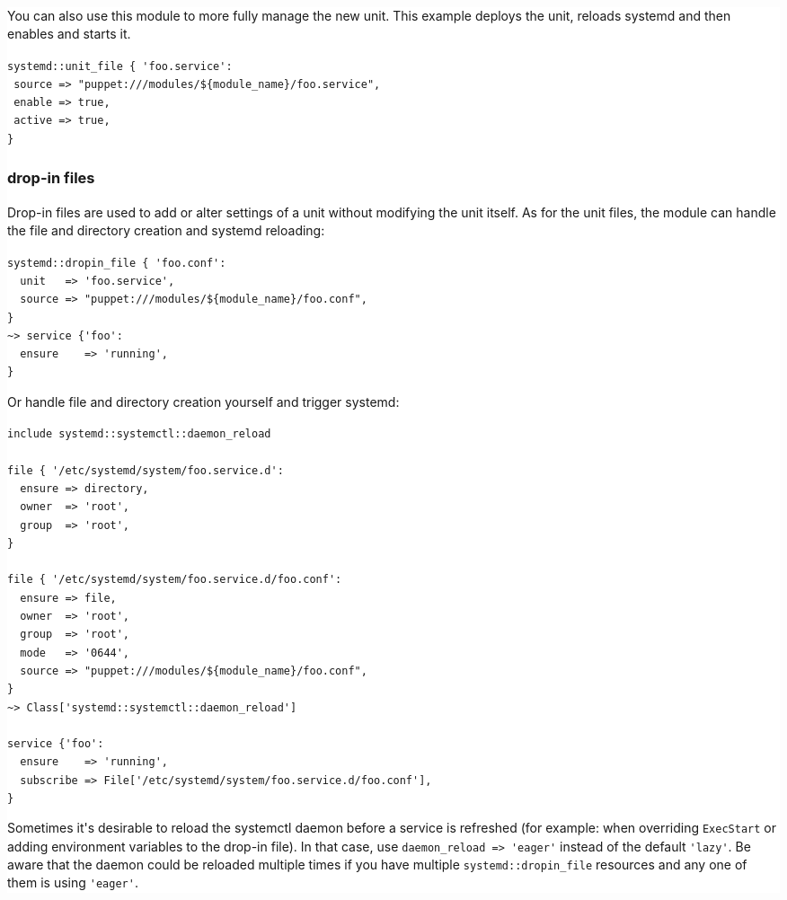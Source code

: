 You can also use this module to more fully manage the new unit. This example deploys the unit, reloads systemd and then enables and starts it.

```puppet
systemd::unit_file { 'foo.service':
 source => "puppet:///modules/${module_name}/foo.service",
 enable => true,
 active => true,
}
```

### drop-in files

Drop-in files are used to add or alter settings of a unit without modifying the
unit itself. As for the unit files, the module can handle the file and
directory creation and systemd reloading:

```puppet
systemd::dropin_file { 'foo.conf':
  unit   => 'foo.service',
  source => "puppet:///modules/${module_name}/foo.conf",
}
~> service {'foo':
  ensure    => 'running',
}
```

Or handle file and directory creation yourself and trigger systemd:

```puppet
include systemd::systemctl::daemon_reload

file { '/etc/systemd/system/foo.service.d':
  ensure => directory,
  owner  => 'root',
  group  => 'root',
}

file { '/etc/systemd/system/foo.service.d/foo.conf':
  ensure => file,
  owner  => 'root',
  group  => 'root',
  mode   => '0644',
  source => "puppet:///modules/${module_name}/foo.conf",
}
~> Class['systemd::systemctl::daemon_reload']

service {'foo':
  ensure    => 'running',
  subscribe => File['/etc/systemd/system/foo.service.d/foo.conf'],
}
```

Sometimes it's desirable to reload the systemctl daemon before a service is refreshed (for example:
when overriding `ExecStart` or adding environment variables to the drop-in file).  In that case,
use `daemon_reload => 'eager'` instead of the default `'lazy'`.  Be aware that the daemon could be
reloaded multiple times if you have multiple `systemd::dropin_file` resources and any one of them
is using `'eager'`.
